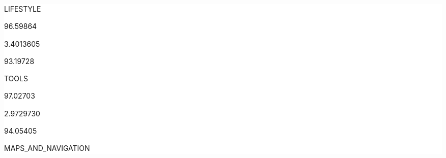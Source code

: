 <tr>

<td style="text-align:left;font-weight: bold;border-right:1px solid;">

LIFESTYLE

</td>

<td style="text-align:right;width: 6em; background-color: grey !important;">

96.59864

</td>

<td style="text-align:right;background-color: grey !important;">

3.4013605

</td>

<td style="text-align:right;background-color: grey !important;">

93.19728

</td>

</tr>

<tr>

<td style="text-align:left;font-weight: bold;border-right:1px solid;">

TOOLS

</td>

<td style="text-align:right;width: 6em; background-color: grey !important;">

97.02703

</td>

<td style="text-align:right;background-color: grey !important;">

2.9729730

</td>

<td style="text-align:right;background-color: grey !important;">

94.05405

</td>

</tr>

<tr>

<td style="text-align:left;font-weight: bold;border-right:1px solid;">

MAPS\_AND\_NAVIGATION

</td>

<td style="text-align:right;width: 6em; background-color: grey !important;">
